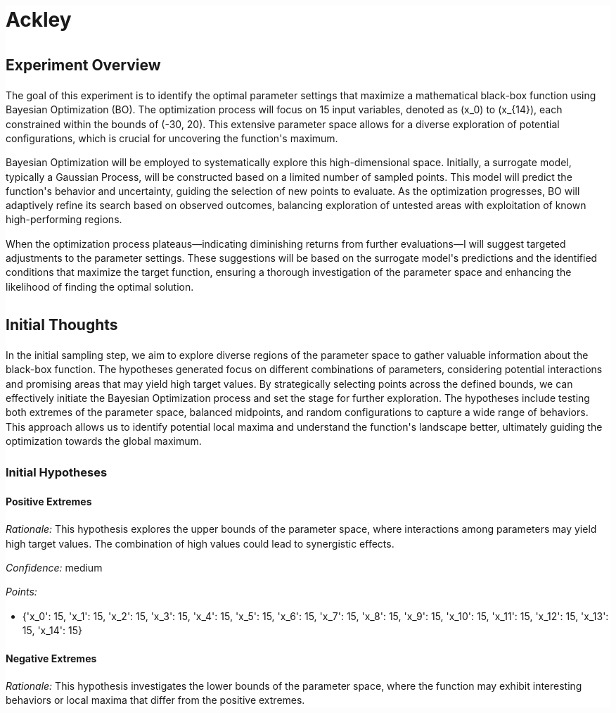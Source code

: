 # Ackley

## Experiment Overview

The goal of this experiment is to identify the optimal parameter settings that maximize a mathematical black-box function using Bayesian Optimization (BO). The optimization process will focus on 15 input variables, denoted as \(x_0\) to \(x_{14}\), each constrained within the bounds of (-30, 20). This extensive parameter space allows for a diverse exploration of potential configurations, which is crucial for uncovering the function's maximum.

Bayesian Optimization will be employed to systematically explore this high-dimensional space. Initially, a surrogate model, typically a Gaussian Process, will be constructed based on a limited number of sampled points. This model will predict the function's behavior and uncertainty, guiding the selection of new points to evaluate. As the optimization progresses, BO will adaptively refine its search based on observed outcomes, balancing exploration of untested areas with exploitation of known high-performing regions.

When the optimization process plateaus—indicating diminishing returns from further evaluations—I will suggest targeted adjustments to the parameter settings. These suggestions will be based on the surrogate model's predictions and the identified conditions that maximize the target function, ensuring a thorough investigation of the parameter space and enhancing the likelihood of finding the optimal solution.

## Initial Thoughts

In the initial sampling step, we aim to explore diverse regions of the parameter space to gather valuable information about the black-box function. The hypotheses generated focus on different combinations of parameters, considering potential interactions and promising areas that may yield high target values. By strategically selecting points across the defined bounds, we can effectively initiate the Bayesian Optimization process and set the stage for further exploration. The hypotheses include testing both extremes of the parameter space, balanced midpoints, and random configurations to capture a wide range of behaviors. This approach allows us to identify potential local maxima and understand the function's landscape better, ultimately guiding the optimization towards the global maximum.
### Initial Hypotheses

#### Positive Extremes

*Rationale:* This hypothesis explores the upper bounds of the parameter space, where interactions among parameters may yield high target values. The combination of high values could lead to synergistic effects.

*Confidence:* medium

*Points:*

- {'x_0': 15, 'x_1': 15, 'x_2': 15, 'x_3': 15, 'x_4': 15, 'x_5': 15, 'x_6': 15, 'x_7': 15, 'x_8': 15, 'x_9': 15, 'x_10': 15, 'x_11': 15, 'x_12': 15, 'x_13': 15, 'x_14': 15}

#### Negative Extremes

*Rationale:* This hypothesis investigates the lower bounds of the parameter space, where the function may exhibit interesting behaviors or local maxima that differ from the positive extremes.
